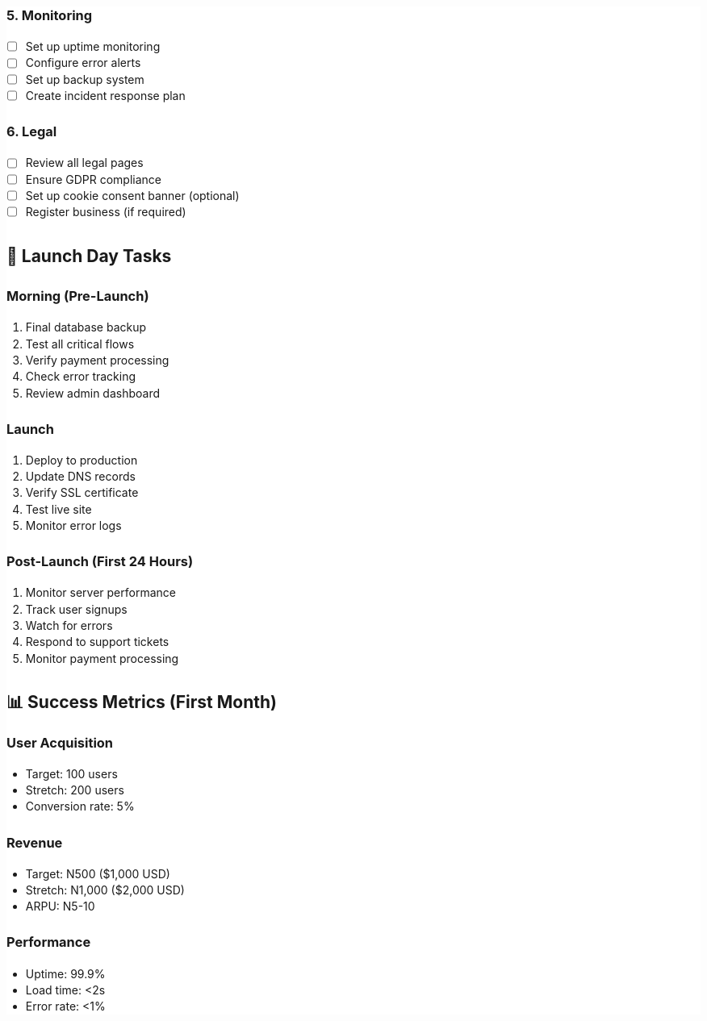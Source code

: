 ### 5. Monitoring
- [ ] Set up uptime monitoring
- [ ] Configure error alerts
- [ ] Set up backup system
- [ ] Create incident response plan

### 6. Legal
- [ ] Review all legal pages
- [ ] Ensure GDPR compliance
- [ ] Set up cookie consent banner (optional)
- [ ] Register business (if required)

## 🚀 Launch Day Tasks

### Morning (Pre-Launch)
1. Final database backup
2. Test all critical flows
3. Verify payment processing
4. Check error tracking
5. Review admin dashboard

### Launch
1. Deploy to production
2. Update DNS records
3. Verify SSL certificate
4. Test live site
5. Monitor error logs

### Post-Launch (First 24 Hours)
1. Monitor server performance
2. Track user signups
3. Watch for errors
4. Respond to support tickets
5. Monitor payment processing

## 📊 Success Metrics (First Month)

### User Acquisition
- Target: 100 users
- Stretch: 200 users
- Conversion rate: 5%

### Revenue
- Target: N500 ($1,000 USD)
- Stretch: N1,000 ($2,000 USD)
- ARPU: N5-10

### Performance
- Uptime: 99.9%
- Load time: <2s
- Error rate: <1%
